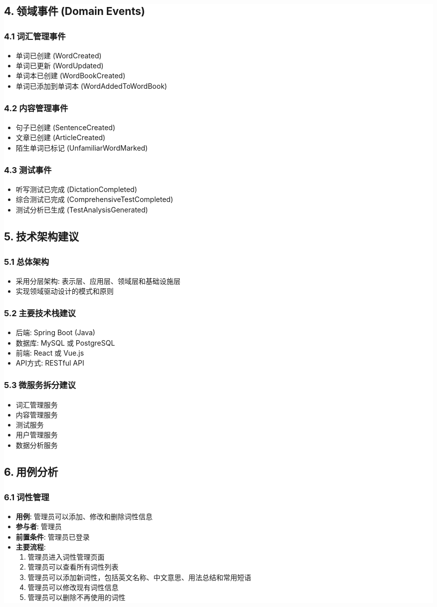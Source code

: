 ## 4. 领域事件 (Domain Events)

### 4.1 词汇管理事件
- 单词已创建 (WordCreated)
- 单词已更新 (WordUpdated)
- 单词本已创建 (WordBookCreated)
- 单词已添加到单词本 (WordAddedToWordBook)

### 4.2 内容管理事件
- 句子已创建 (SentenceCreated)
- 文章已创建 (ArticleCreated)
- 陌生单词已标记 (UnfamiliarWordMarked)

### 4.3 测试事件
- 听写测试已完成 (DictationCompleted)
- 综合测试已完成 (ComprehensiveTestCompleted)
- 测试分析已生成 (TestAnalysisGenerated)

## 5. 技术架构建议

### 5.1 总体架构
- 采用分层架构: 表示层、应用层、领域层和基础设施层
- 实现领域驱动设计的模式和原则

### 5.2 主要技术栈建议
- 后端: Spring Boot (Java)
- 数据库: MySQL 或 PostgreSQL
- 前端: React 或 Vue.js
- API方式: RESTful API

### 5.3 微服务拆分建议
- 词汇管理服务
- 内容管理服务
- 测试服务
- 用户管理服务
- 数据分析服务

## 6. 用例分析

### 6.1 词性管理
- **用例**: 管理员可以添加、修改和删除词性信息
- **参与者**: 管理员
- **前置条件**: 管理员已登录
- **主要流程**:
  1. 管理员进入词性管理页面
  2. 管理员可以查看所有词性列表
  3. 管理员可以添加新词性，包括英文名称、中文意思、用法总结和常用短语
  4. 管理员可以修改现有词性信息
  5. 管理员可以删除不再使用的词性
